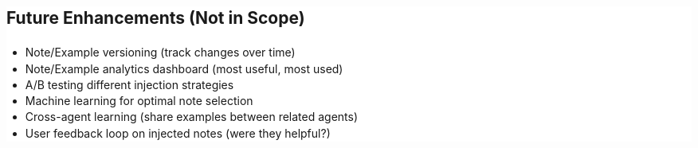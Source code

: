 
## Future Enhancements (Not in Scope)

- Note/Example versioning (track changes over time)
- Note/Example analytics dashboard (most useful, most used)
- A/B testing different injection strategies
- Machine learning for optimal note selection
- Cross-agent learning (share examples between related agents)
- User feedback loop on injected notes (were they helpful?)
